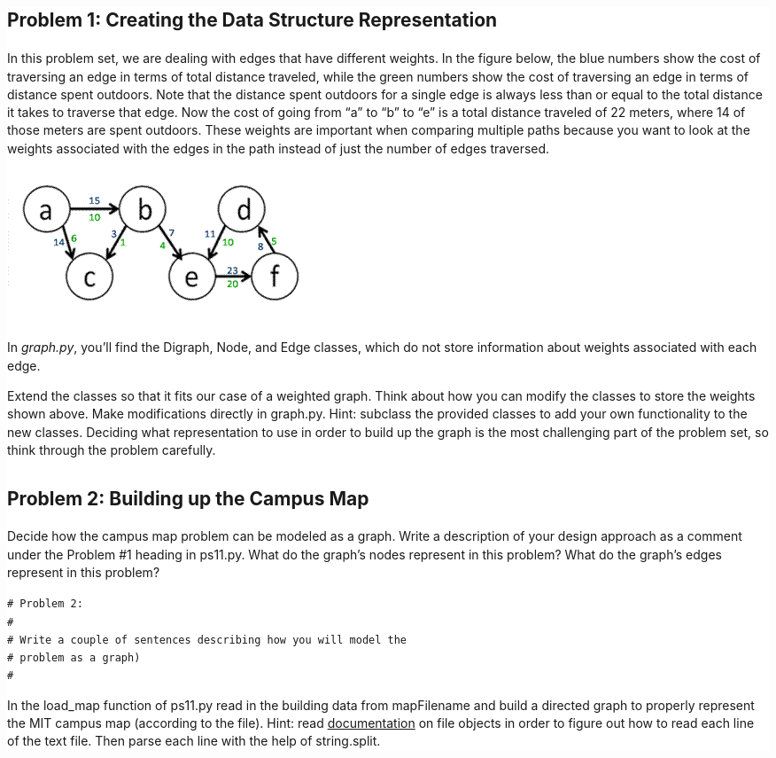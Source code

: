 ## Problem 1: Creating the Data Structure Representation

In this problem set, we are dealing with edges that have different weights. In the figure below,
the blue numbers show the cost of traversing an edge in terms of total distance traveled, while
the green numbers show the cost of traversing an edge in terms of distance spent outdoors. Note
that the distance spent outdoors for a single edge is always less than or equal to the total distance
it takes to traverse that edge. Now the cost of going from “a” to “b” to “e” is a total distance
traveled of 22 meters, where 14 of those meters are spent outdoors. These weights are important
when comparing multiple paths because you want to look at the weights associated with the
edges in the path instead of just the number of edges traversed.

![prob1](prob1.gif)

In *graph.py*, you’ll find the Digraph, Node, and Edge classes, which do not store information
about weights associated with each edge.

Extend the classes so that it fits our case of a weighted graph. Think about how you can modify
the classes to store the weights shown above. Make modifications directly in graph.py. Hint:
subclass the provided classes to add your own functionality to the new classes. Deciding what
representation to use in order to build up the graph is the most challenging part of the problem
set, so think through the problem carefully.

## Problem 2: Building up the Campus Map

Decide how the campus map problem can be modeled as a graph. Write a description of your
design approach as a comment under the Problem #1 heading in ps11.py. What do the graph’s
nodes represent in this problem? What do the graph’s edges represent in this problem?

    # Problem 2:
    #
    # Write a couple of sentences describing how you will model the
    # problem as a graph)
    #

In the load_map function of ps11.py read in the building data from mapFilename and build a
directed graph to properly represent the MIT campus map (according to the file). Hint: read
[documentation] on file objects in order to figure out how to read each line of the text file. Then
parse each line with the help of string.split.


[here]: http://ocw.mit.edu/courses/electrical-engineering-and-computer-science/6-00sc-introduction-to-computer-science-and-programming-spring-2011/unit-3/lecture-24-avoiding-statistical-fallacies/ps11.zip
[documentation]: http://docs.python.org/tutorial/inputoutput.html#reading-and-writing-files
[wikipedia]: http://en.wikipedia.org/wiki/Depth-first_search 